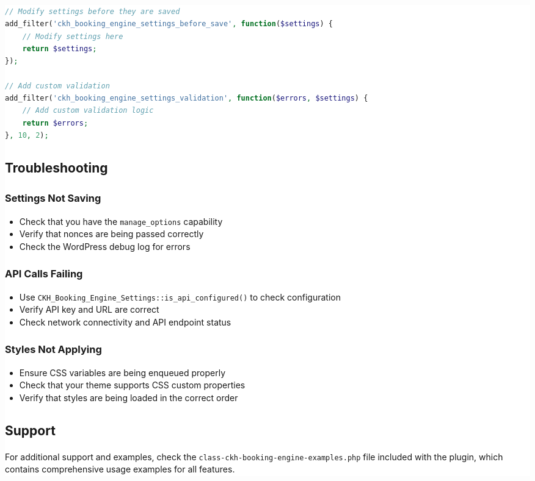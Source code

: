 ```php
// Modify settings before they are saved
add_filter('ckh_booking_engine_settings_before_save', function($settings) {
    // Modify settings here
    return $settings;
});

// Add custom validation
add_filter('ckh_booking_engine_settings_validation', function($errors, $settings) {
    // Add custom validation logic
    return $errors;
}, 10, 2);
```

## Troubleshooting

### Settings Not Saving
- Check that you have the `manage_options` capability
- Verify that nonces are being passed correctly
- Check the WordPress debug log for errors

### API Calls Failing
- Use `CKH_Booking_Engine_Settings::is_api_configured()` to check configuration
- Verify API key and URL are correct
- Check network connectivity and API endpoint status

### Styles Not Applying
- Ensure CSS variables are being enqueued properly
- Check that your theme supports CSS custom properties
- Verify that styles are being loaded in the correct order

## Support

For additional support and examples, check the `class-ckh-booking-engine-examples.php` file included with the plugin, which contains comprehensive usage examples for all features.
